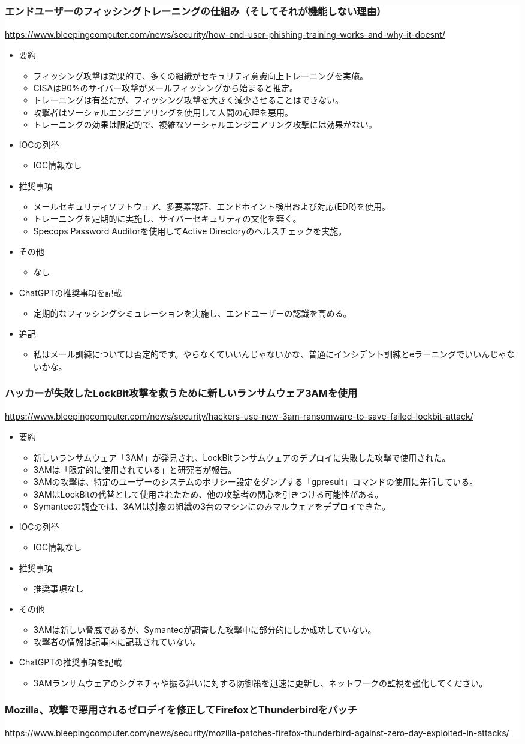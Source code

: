 ### エンドユーザーのフィッシングトレーニングの仕組み（そしてそれが機能しない理由）
https://www.bleepingcomputer.com/news/security/how-end-user-phishing-training-works-and-why-it-doesnt/

- 要約
    - フィッシング攻撃は効果的で、多くの組織がセキュリティ意識向上トレーニングを実施。
    - CISAは90%のサイバー攻撃がメールフィッシングから始まると推定。
    - トレーニングは有益だが、フィッシング攻撃を大きく減少させることはできない。
    - 攻撃者はソーシャルエンジニアリングを使用して人間の心理を悪用。
    - トレーニングの効果は限定的で、複雑なソーシャルエンジニアリング攻撃には効果がない。

- IOCの列挙
    - IOC情報なし

- 推奨事項
    - メールセキュリティソフトウェア、多要素認証、エンドポイント検出および対応(EDR)を使用。
    - トレーニングを定期的に実施し、サイバーセキュリティの文化を築く。
    - Specops Password Auditorを使用してActive Directoryのヘルスチェックを実施。

- その他
    - なし

- ChatGPTの推奨事項を記載
    - 定期的なフィッシングシミュレーションを実施し、エンドユーザーの認識を高める。

- 追記
    - 私はメール訓練については否定的です。やらなくていいんじゃないかな、普通にインシデント訓練とeラーニングでいいんじゃないかな。

### ハッカーが失敗したLockBit攻撃を救うために新しいランサムウェア3AMを使用
https://www.bleepingcomputer.com/news/security/hackers-use-new-3am-ransomware-to-save-failed-lockbit-attack/

- 要約
    - 新しいランサムウェア「3AM」が発見され、LockBitランサムウェアのデプロイに失敗した攻撃で使用された。
    - 3AMは「限定的に使用されている」と研究者が報告。
    - 3AMの攻撃は、特定のユーザーのシステムのポリシー設定をダンプする「gpresult」コマンドの使用に先行している。
    - 3AMはLockBitの代替として使用されたため、他の攻撃者の関心を引きつける可能性がある。
    - Symantecの調査では、3AMは対象の組織の3台のマシンにのみマルウェアをデプロイできた。

- IOCの列挙
    - IOC情報なし

- 推奨事項
    - 推奨事項なし

- その他
    - 3AMは新しい脅威であるが、Symantecが調査した攻撃中に部分的にしか成功していない。
    - 攻撃者の情報は記事内に記載されていない。

- ChatGPTの推奨事項を記載
    - 3AMランサムウェアのシグネチャや振る舞いに対する防御策を迅速に更新し、ネットワークの監視を強化してください。

### Mozilla、攻撃で悪用されるゼロデイを修正してFirefoxとThunderbirdをパッチ
https://www.bleepingcomputer.com/news/security/mozilla-patches-firefox-thunderbird-against-zero-day-exploited-in-attacks/

